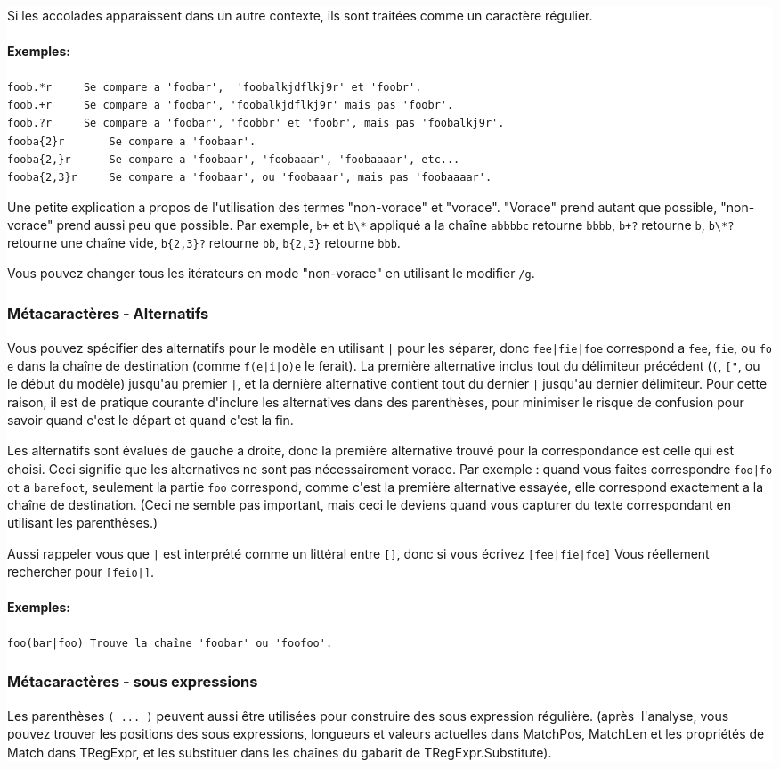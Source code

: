 Si les accolades apparaissent dans un autre contexte, ils sont traitées
comme un caractère régulier.

#### Exemples:

    foob.*r		Se compare а 'foobar',  'foobalkjdflkj9r' et 'foobr'.
    foob.+r		Se compare а 'foobar', 'foobalkjdflkj9r' mais pas 'foobr'.
    foob.?r		Se compare а 'foobar', 'foobbr' et 'foobr', mais pas 'foobalkj9r'.
    fooba{2}r		Se compare а 'foobaar'.
    fooba{2,}r		Se compare а 'foobaar', 'foobaaar', 'foobaaaar', etc...
    fooba{2,3}r		Se compare а 'foobaar', ou 'foobaaar', mais pas 'foobaaaar'.

Une petite explication а propos de l'utilisation des termes "non-vorace"
et "vorace". "Vorace" prend autant que possible, "non-vorace" prend
aussi peu que possible. Par exemple, `b+` et `b\*` appliqué а la chaîne
`abbbbc` retourne `bbbb`, `b+?` retourne `b`, `b\*?` retourne une chaîne
vide, `b{2,3}?` retourne `bb`, `b{2,3}` retourne `bbb`.

Vous pouvez changer tous les itérateurs en mode "non-vorace" en
utilisant le modifier `/g`.

### Métacaractères - Alternatifs

Vous pouvez spécifier des alternatifs pour le modèle en utilisant `|`
pour les séparer, donc `fee|fie|foe` correspond а `fee`, `fie`, ou
`foe` dans la chaîne de destination (comme `f(e|i|o)e` le ferait). La
première alternative inclus tout du délimiteur précédent (`(`, `["`,
ou le début du modèle) jusqu'au premier `|`, et la dernière alternative
contient tout du dernier `|` jusqu'au dernier délimiteur. Pour cette
raison, il est de pratique courante d'inclure les alternatives dans des
parenthèses, pour minimiser le risque de confusion pour savoir quand
c'est le départ et quand c'est la fin.

Les alternatifs sont évalués de gauche а droite, donc la première
alternative trouvé pour la correspondance est celle qui est choisi. Ceci
signifie que les alternatives ne sont pas nécessairement vorace. Par
exemple : quand vous faites correspondre `foo|foot` а `barefoot`,
seulement la partie `foo` correspond, comme c'est la première
alternative essayée, elle correspond exactement а la chaîne de
destination. (Ceci ne semble pas important, mais ceci le deviens quand
vous capturer du texte correspondant en utilisant les parenthèses.)

Aussi rappeler vous que `|` est interprété comme un littéral entre
`[]`, donc si vous écrivez `[fee|fie|foe]` Vous réellement rechercher
pour `[feio|]`.

#### Exemples:

    foo(bar|foo) Trouve la chaîne 'foobar' ou 'foofoo'.

### Métacaractères - sous expressions

Les parenthèses `( ... )` peuvent aussi être utilisées pour construire des
sous expression régulière. (après  l'analyse, vous pouvez trouver les
positions des sous expressions, longueurs et valeurs actuelles dans
MatchPos, MatchLen et les propriétés de Match dans TRegExpr, et les
substituer dans les chaînes du gabarit de TRegExpr.Substitute).
